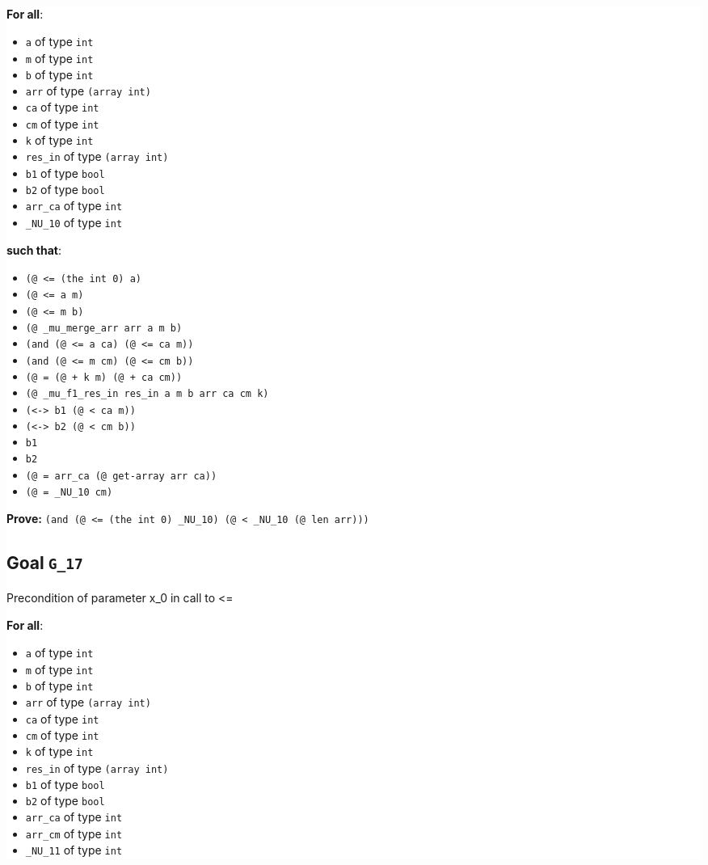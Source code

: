 **For all**:

  * `a` of type `int`
  * `m` of type `int`
  * `b` of type `int`
  * `arr` of type `(array int)`
  * `ca` of type `int`
  * `cm` of type `int`
  * `k` of type `int`
  * `res_in` of type `(array int)`
  * `b1` of type `bool`
  * `b2` of type `bool`
  * `arr_ca` of type `int`
  * `_NU_10` of type `int`

**such that**:

  * `(@ <= (the int 0) a)`
  * `(@ <= a m)`
  * `(@ <= m b)`
  * `(@ _mu_merge_arr arr a m b)`
  * `(and (@ <= a ca) (@ <= ca m))`
  * `(and (@ <= m cm) (@ <= cm b))`
  * `(@ = (@ + k m) (@ + ca cm))`
  * `(@ _mu_f1_res_in res_in a m b arr ca cm k)`
  * `(<-> b1 (@ < ca m))`
  * `(<-> b2 (@ < cm b))`
  * `b1`
  * `b2`
  * `(@ = arr_ca (@ get-array arr ca))`
  * `(@ = _NU_10 cm)`

**Prove:** `(and (@ <= (the int 0) _NU_10) (@ < _NU_10 (@ len arr)))`

## Goal `G_17`

Precondition of parameter x_0 in call to <=

**For all**:

  * `a` of type `int`
  * `m` of type `int`
  * `b` of type `int`
  * `arr` of type `(array int)`
  * `ca` of type `int`
  * `cm` of type `int`
  * `k` of type `int`
  * `res_in` of type `(array int)`
  * `b1` of type `bool`
  * `b2` of type `bool`
  * `arr_ca` of type `int`
  * `arr_cm` of type `int`
  * `_NU_11` of type `int`
